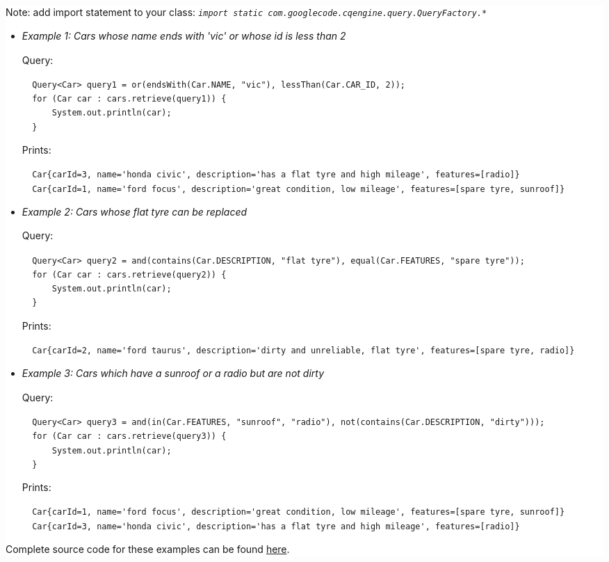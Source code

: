Note: add import statement to your class: _`import static com.googlecode.cqengine.query.QueryFactory.*`_

* *Example 1: Cars whose name ends with 'vic' or whose id is less than 2*

  Query:
  ```
    Query<Car> query1 = or(endsWith(Car.NAME, "vic"), lessThan(Car.CAR_ID, 2));
    for (Car car : cars.retrieve(query1)) {
        System.out.println(car);
    }
  ```
  Prints:
  ```
    Car{carId=3, name='honda civic', description='has a flat tyre and high mileage', features=[radio]}
    Car{carId=1, name='ford focus', description='great condition, low mileage', features=[spare tyre, sunroof]}
  ```
  
* *Example 2: Cars whose flat tyre can be replaced*

  Query:
  ```
    Query<Car> query2 = and(contains(Car.DESCRIPTION, "flat tyre"), equal(Car.FEATURES, "spare tyre"));
    for (Car car : cars.retrieve(query2)) {
        System.out.println(car);
    }
  ```
  Prints:
  ```
    Car{carId=2, name='ford taurus', description='dirty and unreliable, flat tyre', features=[spare tyre, radio]}
  ```
  
* *Example 3: Cars which have a sunroof or a radio but are not dirty*

  Query:
  ```
    Query<Car> query3 = and(in(Car.FEATURES, "sunroof", "radio"), not(contains(Car.DESCRIPTION, "dirty")));
    for (Car car : cars.retrieve(query3)) {
        System.out.println(car);
    }
  ```
   Prints:
  ```
    Car{carId=1, name='ford focus', description='great condition, low mileage', features=[spare tyre, sunroof]}
    Car{carId=3, name='honda civic', description='has a flat tyre and high mileage', features=[radio]}
  ```

Complete source code for these examples can be found [here](http://github.com/npgall/cqengine/blob/master/code/src/test/java/com/googlecode/cqengine/examples/introduction/).
